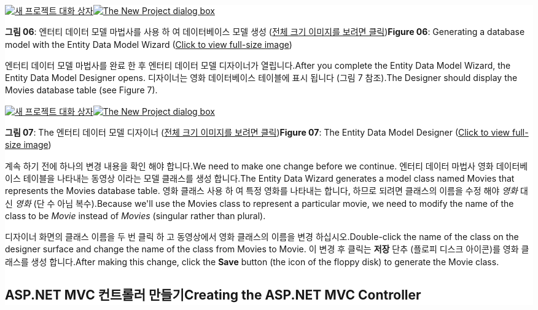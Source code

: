 
<span data-ttu-id="5113f-233">[![새 프로젝트 대화 상자](create-a-movie-database-application-in-15-minutes-with-asp-net-mvc-vb/_static/image6.jpg)](create-a-movie-database-application-in-15-minutes-with-asp-net-mvc-vb/_static/image11.png)</span><span class="sxs-lookup"><span data-stu-id="5113f-233">[![The New Project dialog box](create-a-movie-database-application-in-15-minutes-with-asp-net-mvc-vb/_static/image6.jpg)](create-a-movie-database-application-in-15-minutes-with-asp-net-mvc-vb/_static/image11.png)</span></span>

<span data-ttu-id="5113f-234">**그림 06**: 엔터티 데이터 모델 마법사를 사용 하 여 데이터베이스 모델 생성 ([전체 크기 이미지를 보려면 클릭](create-a-movie-database-application-in-15-minutes-with-asp-net-mvc-vb/_static/image12.png))</span><span class="sxs-lookup"><span data-stu-id="5113f-234">**Figure 06**: Generating a database model with the Entity Data Model Wizard ([Click to view full-size image](create-a-movie-database-application-in-15-minutes-with-asp-net-mvc-vb/_static/image12.png))</span></span>


<span data-ttu-id="5113f-235">엔터티 데이터 모델 마법사를 완료 한 후 엔터티 데이터 모델 디자이너가 열립니다.</span><span class="sxs-lookup"><span data-stu-id="5113f-235">After you complete the Entity Data Model Wizard, the Entity Data Model Designer opens.</span></span> <span data-ttu-id="5113f-236">디자이너는 영화 데이터베이스 테이블에 표시 됩니다 (그림 7 참조).</span><span class="sxs-lookup"><span data-stu-id="5113f-236">The Designer should display the Movies database table (see Figure 7).</span></span>


<span data-ttu-id="5113f-237">[![새 프로젝트 대화 상자](create-a-movie-database-application-in-15-minutes-with-asp-net-mvc-vb/_static/image7.jpg)](create-a-movie-database-application-in-15-minutes-with-asp-net-mvc-vb/_static/image13.png)</span><span class="sxs-lookup"><span data-stu-id="5113f-237">[![The New Project dialog box](create-a-movie-database-application-in-15-minutes-with-asp-net-mvc-vb/_static/image7.jpg)](create-a-movie-database-application-in-15-minutes-with-asp-net-mvc-vb/_static/image13.png)</span></span>

<span data-ttu-id="5113f-238">**그림 07**: The 엔터티 데이터 모델 디자이너 ([전체 크기 이미지를 보려면 클릭](create-a-movie-database-application-in-15-minutes-with-asp-net-mvc-vb/_static/image14.png))</span><span class="sxs-lookup"><span data-stu-id="5113f-238">**Figure 07**: The Entity Data Model Designer ([Click to view full-size image](create-a-movie-database-application-in-15-minutes-with-asp-net-mvc-vb/_static/image14.png))</span></span>


<span data-ttu-id="5113f-239">계속 하기 전에 하나의 변경 내용을 확인 해야 합니다.</span><span class="sxs-lookup"><span data-stu-id="5113f-239">We need to make one change before we continue.</span></span> <span data-ttu-id="5113f-240">엔터티 데이터 마법사 영화 데이터베이스 테이블을 나타내는 동영상 이라는 모델 클래스를 생성 합니다.</span><span class="sxs-lookup"><span data-stu-id="5113f-240">The Entity Data Wizard generates a model class named Movies that represents the Movies database table.</span></span> <span data-ttu-id="5113f-241">영화 클래스 사용 하 여 특정 영화를 나타내는 합니다, 하므로 되려면 클래스의 이름을 수정 해야 *영화* 대신 *영화* (단 수 아님 복수).</span><span class="sxs-lookup"><span data-stu-id="5113f-241">Because we'll use the Movies class to represent a particular movie, we need to modify the name of the class to be *Movie* instead of *Movies* (singular rather than plural).</span></span>

<span data-ttu-id="5113f-242">디자이너 화면의 클래스 이름을 두 번 클릭 하 고 동영상에서 영화 클래스의 이름을 변경 하십시오.</span><span class="sxs-lookup"><span data-stu-id="5113f-242">Double-click the name of the class on the designer surface and change the name of the class from Movies to Movie.</span></span> <span data-ttu-id="5113f-243">이 변경 후 클릭는 **저장** 단추 (플로피 디스크 아이콘)를 영화 클래스를 생성 합니다.</span><span class="sxs-lookup"><span data-stu-id="5113f-243">After making this change, click the **Save** button (the icon of the floppy disk) to generate the Movie class.</span></span>

## <a name="creating-the-aspnet-mvc-controller"></a><span data-ttu-id="5113f-244">ASP.NET MVC 컨트롤러 만들기</span><span class="sxs-lookup"><span data-stu-id="5113f-244">Creating the ASP.NET MVC Controller</span></span>
